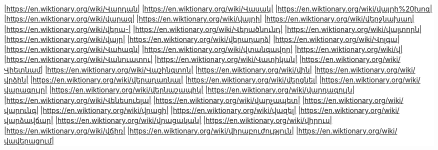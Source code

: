 |https://en.wiktionary.org/wiki/Վարդան|
|https://en.wiktionary.org/wiki/Վասակ|
|https://en.wiktionary.org/wiki/վայրի%20խոզ|
|https://en.wiktionary.org/wiki/վարազ|
|https://en.wiktionary.org/wiki/վայրի|
|https://en.wiktionary.org/wiki/վերջնախաղ|
|https://en.wiktionary.org/wiki/վերա-|
|https://en.wiktionary.org/wiki/Վերածնունդ|
|https://en.wiktionary.org/wiki/վալտորն|
|https://en.wiktionary.org/wiki/վայր|
|https://en.wiktionary.org/wiki/վերադարձ|
|https://en.wiktionary.org/wiki/Վոլգա|
|https://en.wiktionary.org/wiki/Վահագն|
|https://en.wiktionary.org/wiki/վտանգավոր|
|https://en.wiktionary.org/wiki/վ|
|https://en.wiktionary.org/wiki/Վանուատու|
|https://en.wiktionary.org/wiki/Վատիկան|
|https://en.wiktionary.org/wiki/Վիետնամ|
|https://en.wiktionary.org/wiki/Վաշինգտոն|
|https://en.wiktionary.org/wiki/վին|
|https://en.wiktionary.org/wiki/վրձին|
|https://en.wiktionary.org/wiki/վերադառնալ|
|https://en.wiktionary.org/wiki/վերցնել|
|https://en.wiktionary.org/wiki/վարագույր|
|https://en.wiktionary.org/wiki/վերնաշապիկ|
|https://en.wiktionary.org/wiki/վարդագույն|
|https://en.wiktionary.org/wiki/Վենեսուելա|
|https://en.wiktionary.org/wiki/վարչապետ|
|https://en.wiktionary.org/wiki/վարունգ|
|https://en.wiktionary.org/wiki/վրացի|
|https://en.wiktionary.org/wiki/վազել|
|https://en.wiktionary.org/wiki/վարձավճար|
|https://en.wiktionary.org/wiki/վրացական|
|https://en.wiktionary.org/wiki/վիրուս|
|https://en.wiktionary.org/wiki/վճիռ|
|https://en.wiktionary.org/wiki/վիրաբուժություն|
|https://en.wiktionary.org/wiki/վավերացում|